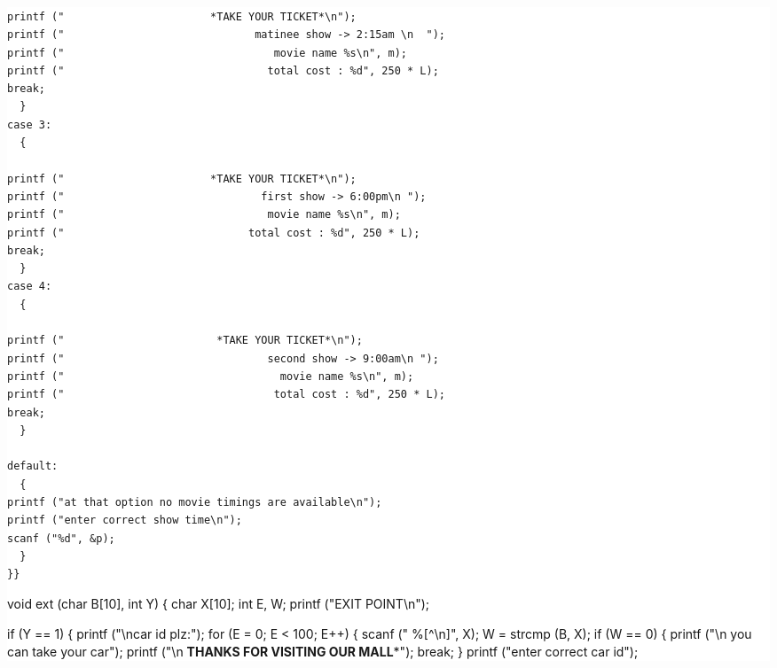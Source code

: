 
	printf ("                       *TAKE YOUR TICKET*\n");
	printf ("                              matinee show -> 2:15am \n  ");
	printf ("                                 movie name %s\n", m);
	printf ("                                total cost : %d", 250 * L);
	break;
      }
    case 3:
      {

	printf ("                       *TAKE YOUR TICKET*\n");
	printf ("                               first show -> 6:00pm\n ");
	printf ("                                movie name %s\n", m);
	printf ("                             total cost : %d", 250 * L);
	break;
      }
    case 4:
      {

	printf ("                        *TAKE YOUR TICKET*\n");
	printf ("                                second show -> 9:00am\n ");
	printf ("                                  movie name %s\n", m);
	printf ("                                 total cost : %d", 250 * L);
	break;
      }

    default:
      {
	printf ("at that option no movie timings are available\n");
	printf ("enter correct show time\n");
	scanf ("%d", &p);
      }
    }}
void
ext (char B[10], int Y)
{
  char X[10];
  int E, W;
  printf ("EXIT POINT\n");

  if (Y == 1)
    {
      printf ("\ncar id plz:");
      for (E = 0; E < 100; E++)
	{
	  scanf (" %[^\n]", X);
	  W = strcmp (B, X);
	  if (W == 0)
	    {
	      printf
		("\n                                 you can take your car");
	      printf
		("\n                         **THANKS FOR VISITING OUR MALL***");
	      break;
	    }
	  printf ("enter correct car id");

